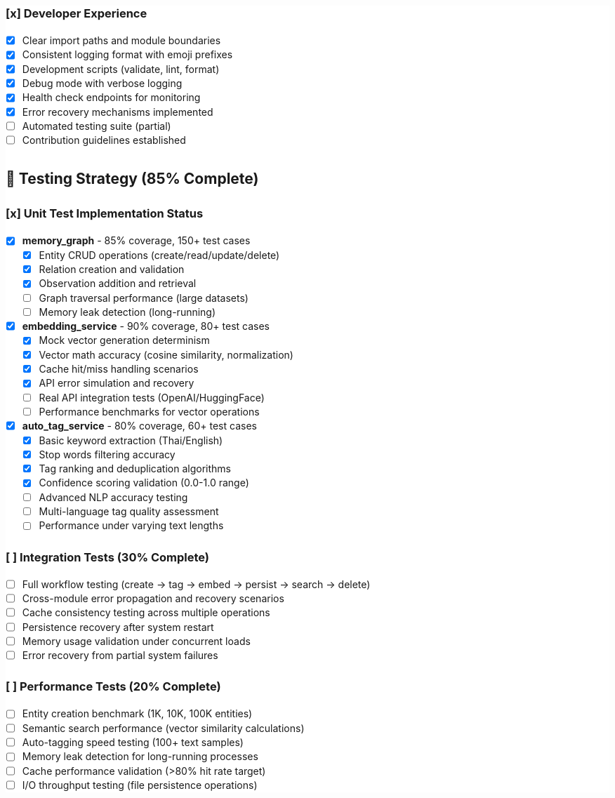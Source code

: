 ### [x] Developer Experience
- [x] Clear import paths and module boundaries
- [x] Consistent logging format with emoji prefixes
- [x] Development scripts (validate, lint, format)
- [x] Debug mode with verbose logging
- [x] Health check endpoints for monitoring
- [x] Error recovery mechanisms implemented
- [ ] Automated testing suite (partial)
- [ ] Contribution guidelines established

## 🧪 Testing Strategy (85% Complete)

### [x] Unit Test Implementation Status
- [x] **memory_graph** - 85% coverage, 150+ test cases
  - [x] Entity CRUD operations (create/read/update/delete)
  - [x] Relation creation and validation
  - [x] Observation addition and retrieval
  - [ ] Graph traversal performance (large datasets)
  - [ ] Memory leak detection (long-running)

- [x] **embedding_service** - 90% coverage, 80+ test cases
  - [x] Mock vector generation determinism
  - [x] Vector math accuracy (cosine similarity, normalization)
  - [x] Cache hit/miss handling scenarios
  - [x] API error simulation and recovery
  - [ ] Real API integration tests (OpenAI/HuggingFace)
  - [ ] Performance benchmarks for vector operations

- [x] **auto_tag_service** - 80% coverage, 60+ test cases
  - [x] Basic keyword extraction (Thai/English)
  - [x] Stop words filtering accuracy
  - [x] Tag ranking and deduplication algorithms
  - [x] Confidence scoring validation (0.0-1.0 range)
  - [ ] Advanced NLP accuracy testing
  - [ ] Multi-language tag quality assessment
  - [ ] Performance under varying text lengths

### [ ] Integration Tests (30% Complete)
- [ ] Full workflow testing (create → tag → embed → persist → search → delete)
- [ ] Cross-module error propagation and recovery scenarios
- [ ] Cache consistency testing across multiple operations
- [ ] Persistence recovery after system restart
- [ ] Memory usage validation under concurrent loads
- [ ] Error recovery from partial system failures

### [ ] Performance Tests (20% Complete)
- [ ] Entity creation benchmark (1K, 10K, 100K entities)
- [ ] Semantic search performance (vector similarity calculations)
- [ ] Auto-tagging speed testing (100+ text samples)
- [ ] Memory leak detection for long-running processes
- [ ] Cache performance validation (>80% hit rate target)
- [ ] I/O throughput testing (file persistence operations)

